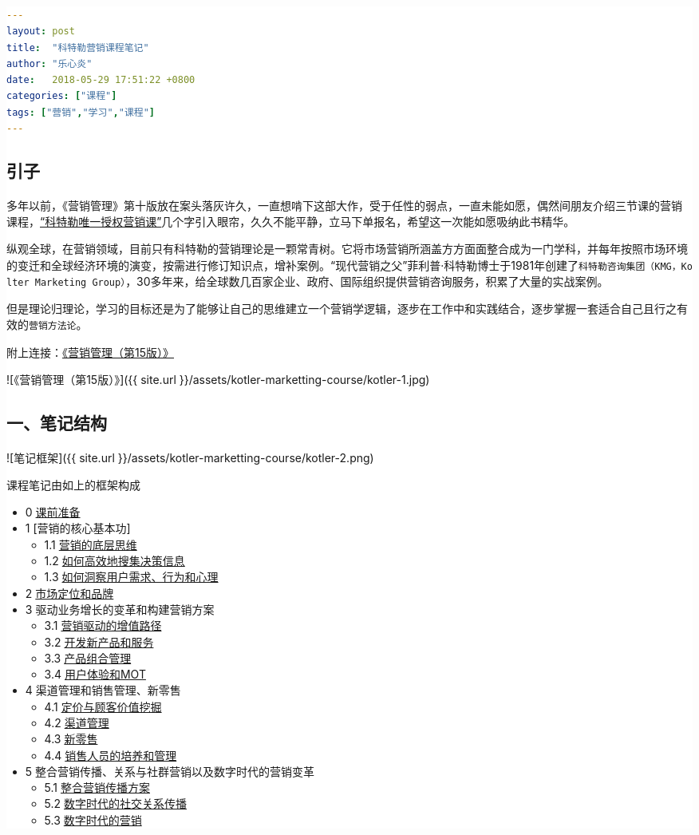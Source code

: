 ```yaml
---
layout: post
title:  "科特勒营销课程笔记"
author: "乐心炎"
date:   2018-05-29 17:51:22 +0800
categories: ["课程"]
tags: ["营销","学习","课程"]
---
```


## 引子

多年以前，《营销管理》第十版放在案头落灰许久，一直想啃下这部大作，受于任性的弱点，一直未能如愿，偶然间朋友介绍三节课的营销课程，[“科特勒唯一授权营销课”](https://class.sanjieke.cn/course/4902006.html)几个字引入眼帘，久久不能平静，立马下单报名，希望这一次能如愿吸纳此书精华。

纵观全球，在营销领域，目前只有科特勒的营销理论是一颗常青树。它将市场营销所涵盖方方面面整合成为一门学科，并每年按照市场环境的变迁和全球经济环境的演变，按需进行修订知识点，增补案例。“现代营销之父”菲利普·科特勒博士于1981年创建了``科特勒咨询集团（KMG，Kolter Marketing Group）``，30多年来，给全球数几百家企业、政府、国际组织提供营销咨询服务，积累了大量的实战案例。

但是理论归理论，学习的目标还是为了能够让自己的思维建立一个营销学逻辑，逐步在工作中和实践结合，逐步掌握一套适合自己且行之有效的``营销方法论``。

附上连接：[《营销管理（第15版）》](https://item.jd.com/12213433.html)

![《营销管理（第15版）》]({{ site.url  }}/assets/kotler-marketting-course/kotler-1.jpg)

## 一、笔记结构

![笔记框架]({{ site.url  }}/assets/kotler-marketting-course/kotler-2.png)

课程笔记由如上的框架构成

* 0 [课前准备](https://lieyan.io/%E8%AF%BE%E7%A8%8B/2018/04/26/kotler-marketting-course-week0.html)
* 1 [营销的核心基本功]
  * 1.1 [营销的底层思维](https://lieyan.io/%E8%AF%BE%E7%A8%8B/2018/04/26/kotler-marketting-course-week1.1.html)
  * 1.2 [如何高效地搜集决策信息](https://lieyan.io/%E8%AF%BE%E7%A8%8B/2018/04/26/kotler-marketting-course-week1.2.html)
  * 1.3 [如何洞察用户需求、行为和心理](https://lieyan.io/%E8%AF%BE%E7%A8%8B/2018/04/26/kotler-marketting-course-week1.3.html)
* 2 [市场定位和品牌](https://lieyan.io/%E8%AF%BE%E7%A8%8B/2018/05/21/kotler-marketting-course-week2.html)
* 3 驱动业务增长的变革和构建营销方案
   * 3.1 [营销驱动的增值路径](https://lieyan.io/%E8%AF%BE%E7%A8%8B/2018/05/21/kotler-marketting-course-week3.1.html)
   * 3.2 [开发新产品和服务](https://lieyan.io/%E8%AF%BE%E7%A8%8B/2018/05/22/kotler-marketting-course-week3.2.html)
   * 3.3 [产品组合管理](https://lieyan.io/%E8%AF%BE%E7%A8%8B/2018/05/22/kotler-marketting-course-week3.3.html)
   * 3.4 [用户体验和MOT](https://lieyan.io/%E8%AF%BE%E7%A8%8B/2018/05/22/kotler-marketting-course-week3.4.html)
* 4 渠道管理和销售管理、新零售
   * 4.1 [定价与顾客价值挖掘](https://lieyan.io/%E8%AF%BE%E7%A8%8B/2018/05/23/kotler-marketting-course-week4.1.html)
   * 4.2 [渠道管理](https://lieyan.io/%E8%AF%BE%E7%A8%8B/2018/05/24/kotler-marketing-course-week4.2.html)
   * 4.3 [新零售](https://lieyan.io/%E8%AF%BE%E7%A8%8B/2018/05/25/kotler-marketing-course-week4.3.html)
   * 4.4 [销售人员的培养和管理](https://lieyan.io/%E8%AF%BE%E7%A8%8B/2018/05/25/kotler-marketing-course-week4.4.html)
* 5 整合营销传播、关系与社群营销以及数字时代的营销变革
   * 5.1 [整合营销传播方案](https://lieyan.io/%E8%AF%BE%E7%A8%8B/2018/05/28/kotler-marketing-course-week5.1.html)
   * 5.2 [数字时代的社交关系传播](https://lieyan.io/%E8%AF%BE%E7%A8%8B/2018/05/28/kotler-marketing-course-week5.2.html)
   * 5.3 [数字时代的营销](https://lieyan.io/%E8%AF%BE%E7%A8%8B/2018/05/29/kotler-marketing-course-week5.3.html)
